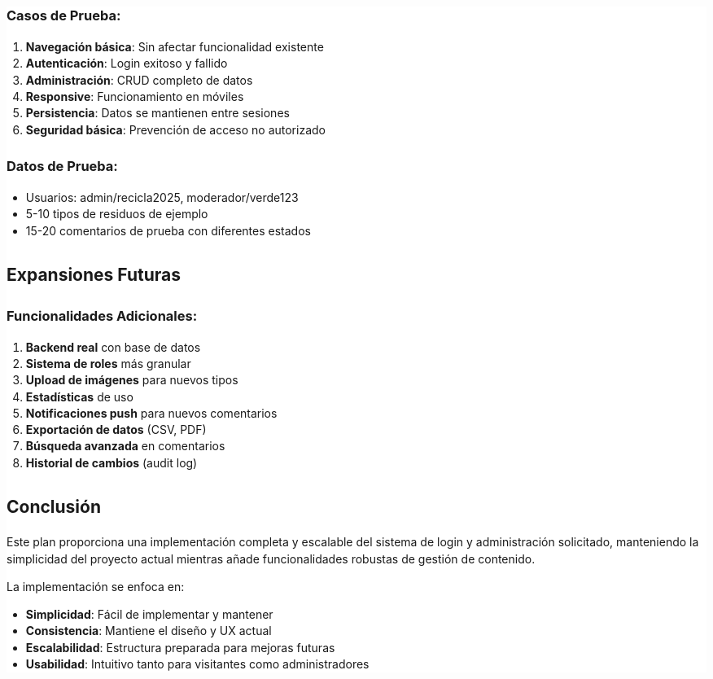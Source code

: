 ### Casos de Prueba:
1. **Navegación básica**: Sin afectar funcionalidad existente
2. **Autenticación**: Login exitoso y fallido
3. **Administración**: CRUD completo de datos
4. **Responsive**: Funcionamiento en móviles
5. **Persistencia**: Datos se mantienen entre sesiones
6. **Seguridad básica**: Prevención de acceso no autorizado

### Datos de Prueba:
- Usuarios: admin/recicla2025, moderador/verde123
- 5-10 tipos de residuos de ejemplo
- 15-20 comentarios de prueba con diferentes estados

## Expansiones Futuras

### Funcionalidades Adicionales:
1. **Backend real** con base de datos
2. **Sistema de roles** más granular
3. **Upload de imágenes** para nuevos tipos
4. **Estadísticas** de uso
5. **Notificaciones push** para nuevos comentarios
6. **Exportación de datos** (CSV, PDF)
7. **Búsqueda avanzada** en comentarios
8. **Historial de cambios** (audit log)

## Conclusión

Este plan proporciona una implementación completa y escalable del sistema de login y administración solicitado, manteniendo la simplicidad del proyecto actual mientras añade funcionalidades robustas de gestión de contenido.

La implementación se enfoca en:
- **Simplicidad**: Fácil de implementar y mantener
- **Consistencia**: Mantiene el diseño y UX actual
- **Escalabilidad**: Estructura preparada para mejoras futuras
- **Usabilidad**: Intuitivo tanto para visitantes como administradores
